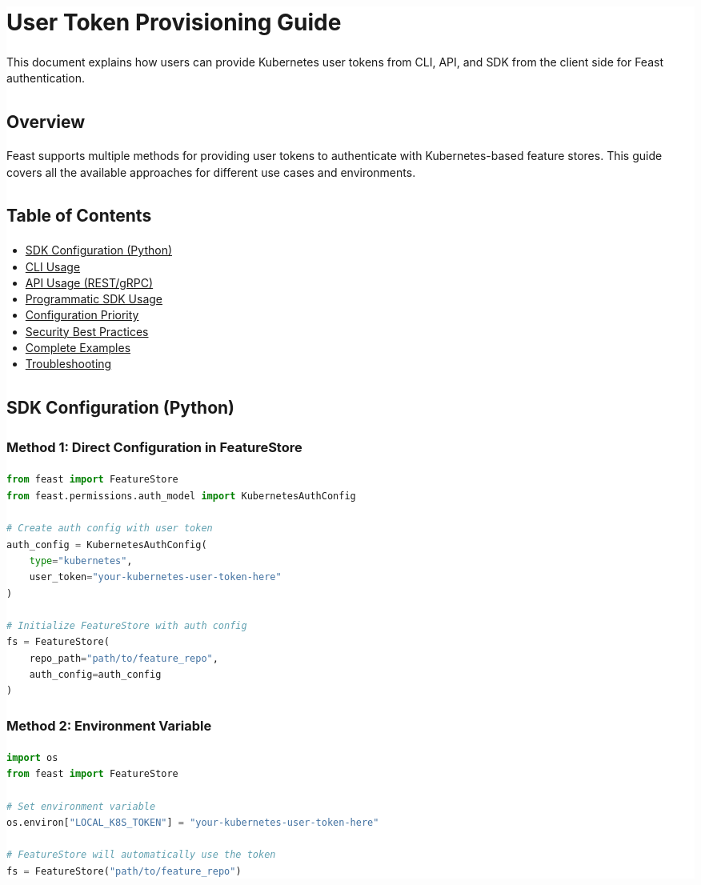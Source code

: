 # User Token Provisioning Guide

This document explains how users can provide Kubernetes user tokens from CLI, API, and SDK from the client side for Feast authentication.

## Overview

Feast supports multiple methods for providing user tokens to authenticate with Kubernetes-based feature stores. This guide covers all the available approaches for different use cases and environments.

## Table of Contents

- [SDK Configuration (Python)](#sdk-configuration-python)
- [CLI Usage](#cli-usage)
- [API Usage (REST/gRPC)](#api-usage-restgrpc)
- [Programmatic SDK Usage](#programmatic-sdk-usage)
- [Configuration Priority](#configuration-priority)
- [Security Best Practices](#security-best-practices)
- [Complete Examples](#complete-examples)
- [Troubleshooting](#troubleshooting)

## SDK Configuration (Python)

### Method 1: Direct Configuration in FeatureStore

```python
from feast import FeatureStore
from feast.permissions.auth_model import KubernetesAuthConfig

# Create auth config with user token
auth_config = KubernetesAuthConfig(
    type="kubernetes",
    user_token="your-kubernetes-user-token-here"
)

# Initialize FeatureStore with auth config
fs = FeatureStore(
    repo_path="path/to/feature_repo",
    auth_config=auth_config
)
```

### Method 2: Environment Variable

```python
import os
from feast import FeatureStore

# Set environment variable
os.environ["LOCAL_K8S_TOKEN"] = "your-kubernetes-user-token-here"

# FeatureStore will automatically use the token
fs = FeatureStore("path/to/feature_repo")
```
